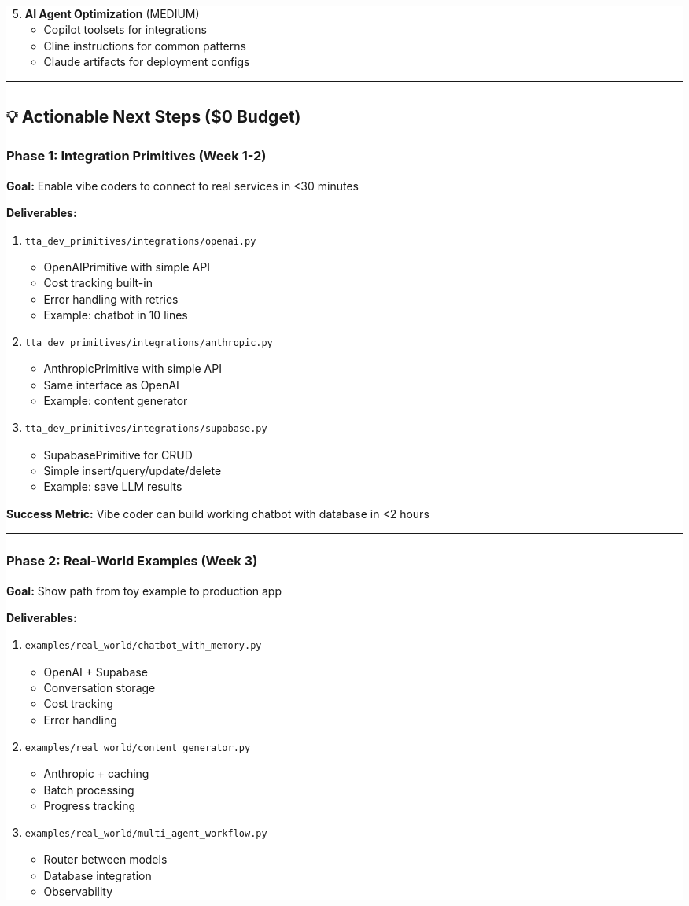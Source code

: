 5. **AI Agent Optimization** (MEDIUM)
   - Copilot toolsets for integrations
   - Cline instructions for common patterns
   - Claude artifacts for deployment configs

---

## 💡 Actionable Next Steps ($0 Budget)

### Phase 1: Integration Primitives (Week 1-2)

**Goal:** Enable vibe coders to connect to real services in <30 minutes

**Deliverables:**
1. `tta_dev_primitives/integrations/openai.py`
   - OpenAIPrimitive with simple API
   - Cost tracking built-in
   - Error handling with retries
   - Example: chatbot in 10 lines

2. `tta_dev_primitives/integrations/anthropic.py`
   - AnthropicPrimitive with simple API
   - Same interface as OpenAI
   - Example: content generator

3. `tta_dev_primitives/integrations/supabase.py`
   - SupabasePrimitive for CRUD
   - Simple insert/query/update/delete
   - Example: save LLM results

**Success Metric:** Vibe coder can build working chatbot with database in <2 hours

---

### Phase 2: Real-World Examples (Week 3)

**Goal:** Show path from toy example to production app

**Deliverables:**
1. `examples/real_world/chatbot_with_memory.py`
   - OpenAI + Supabase
   - Conversation storage
   - Cost tracking
   - Error handling

2. `examples/real_world/content_generator.py`
   - Anthropic + caching
   - Batch processing
   - Progress tracking

3. `examples/real_world/multi_agent_workflow.py`
   - Router between models
   - Database integration
   - Observability

